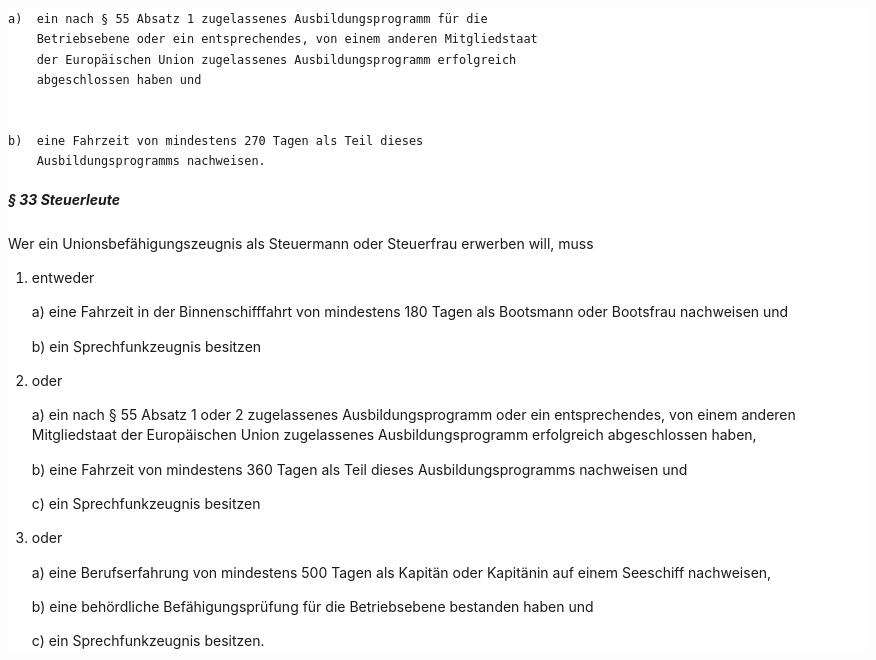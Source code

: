     a)  ein nach § 55 Absatz 1 zugelassenes Ausbildungsprogramm für die
        Betriebsebene oder ein entsprechendes, von einem anderen Mitgliedstaat
        der Europäischen Union zugelassenes Ausbildungsprogramm erfolgreich
        abgeschlossen haben und


    b)  eine Fahrzeit von mindestens 270 Tagen als Teil dieses
        Ausbildungsprogramms nachweisen.








##### § 33 Steuerleute

Wer ein Unionsbefähigungszeugnis als Steuermann oder Steuerfrau
erwerben will, muss

1.  entweder

    a)  eine Fahrzeit in der Binnenschifffahrt von mindestens 180 Tagen als
        Bootsmann oder Bootsfrau nachweisen und


    b)  ein Sprechfunkzeugnis besitzen





2.  oder

    a)  ein nach § 55 Absatz 1 oder 2 zugelassenes Ausbildungsprogramm oder
        ein entsprechendes, von einem anderen Mitgliedstaat der Europäischen
        Union zugelassenes Ausbildungsprogramm erfolgreich abgeschlossen
        haben,


    b)  eine Fahrzeit von mindestens 360 Tagen als Teil dieses
        Ausbildungsprogramms nachweisen und


    c)  ein Sprechfunkzeugnis besitzen





3.  oder

    a)  eine Berufserfahrung von mindestens 500 Tagen als Kapitän oder
        Kapitänin auf einem Seeschiff nachweisen,


    b)  eine behördliche Befähigungsprüfung für die Betriebsebene bestanden
        haben und


    c)  ein Sprechfunkzeugnis besitzen.







